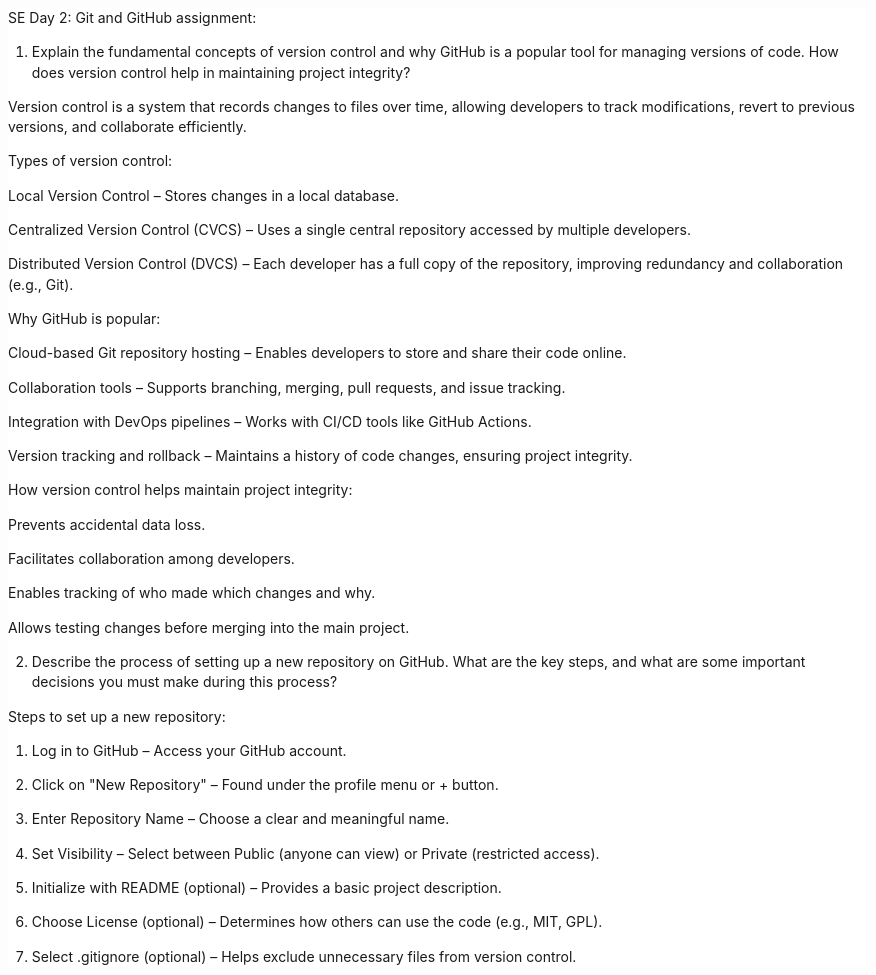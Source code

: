  SE Day 2: Git and GitHub assignment:

1. Explain the fundamental concepts of version control and why GitHub is a popular tool for managing versions of code. How does version control help in maintaining project integrity?

Version control is a system that records changes to files over time, allowing developers to track modifications, revert to previous versions, and collaborate efficiently.

Types of version control:

Local Version Control – Stores changes in a local database.

Centralized Version Control (CVCS) – Uses a single central repository accessed by multiple developers.

Distributed Version Control (DVCS) – Each developer has a full copy of the repository, improving redundancy and collaboration (e.g., Git).


Why GitHub is popular:

Cloud-based Git repository hosting – Enables developers to store and share their code online.

Collaboration tools – Supports branching, merging, pull requests, and issue tracking.

Integration with DevOps pipelines – Works with CI/CD tools like GitHub Actions.

Version tracking and rollback – Maintains a history of code changes, ensuring project integrity.


How version control helps maintain project integrity:

Prevents accidental data loss.

Facilitates collaboration among developers.

Enables tracking of who made which changes and why.

Allows testing changes before merging into the main project.




2. Describe the process of setting up a new repository on GitHub. What are the key steps, and what are some important decisions you must make during this process?

Steps to set up a new repository:

1. Log in to GitHub – Access your GitHub account.


2. Click on "New Repository" – Found under the profile menu or + button.


3. Enter Repository Name – Choose a clear and meaningful name.


4. Set Visibility – Select between Public (anyone can view) or Private (restricted access).


5. Initialize with README (optional) – Provides a basic project description.


6. Choose License (optional) – Determines how others can use the code (e.g., MIT, GPL).


7. Select .gitignore (optional) – Helps exclude unnecessary files from version control.
